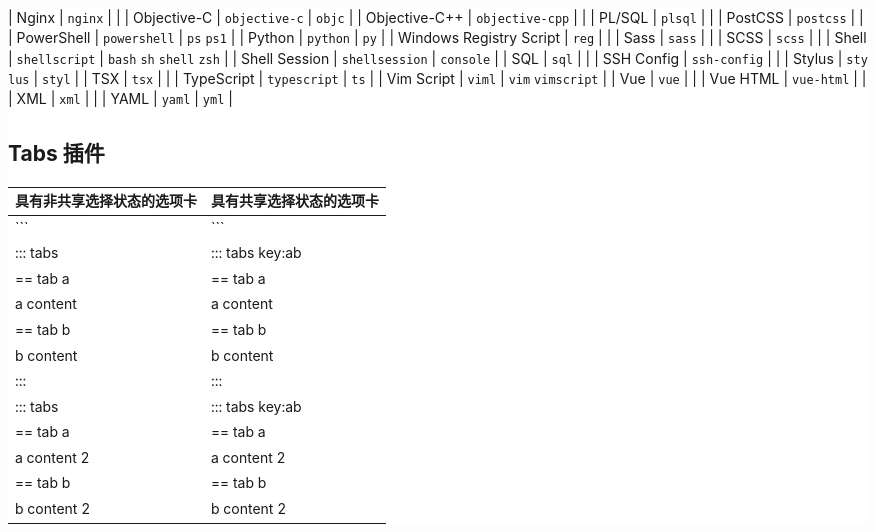 | Nginx                   | `nginx`         |                           |
| Objective-C             | `objective-c`   | `objc`                    |
| Objective-C++           | `objective-cpp` |                           |
| PL/SQL                  | `plsql`         |                           |
| PostCSS                 | `postcss`       |                           |
| PowerShell              | `powershell`    | `ps` `ps1`                |
| Python                  | `python`        | `py`                      |
| Windows Registry Script | `reg`           |                           |
| Sass                    | `sass`          |                           |
| SCSS                    | `scss`          |                           |
| Shell                   | `shellscript`   | `bash` `sh` `shell` `zsh` |
| Shell Session           | `shellsession`  | `console`                 |
| SQL                     | `sql`           |                           |
| SSH Config              | `ssh-config`    |                           |
| Stylus                  | `stylus`        | `styl`                    |
| TSX                     | `tsx`           |                           |
| TypeScript              | `typescript`    | `ts`                      |
| Vim Script              | `viml`          | `vim` `vimscript`         |
| Vue                     | `vue`           |                           |
| Vue HTML                | `vue-html`      |                           |
| XML                     | `xml`           |                           |
| YAML                    | `yaml`          | `yml`                     |

## Tabs 插件


|具有非共享选择状态的选项卡 |具有共享选择状态的选项卡 |
|-- |--|
|``` |``` |\
|::: tabs |::: tabs key:ab |\
|== tab a |== tab a |\
|a content |a content |\
|== tab b |== tab b |\
|b content |b content |\
|::: | :::|\
|::: tabs |::: tabs key:ab |\
|== tab a|== tab a|\
|a content 2 |a content 2 |\
|== tab b |== tab b |\
|b content 2 |b content 2 |\